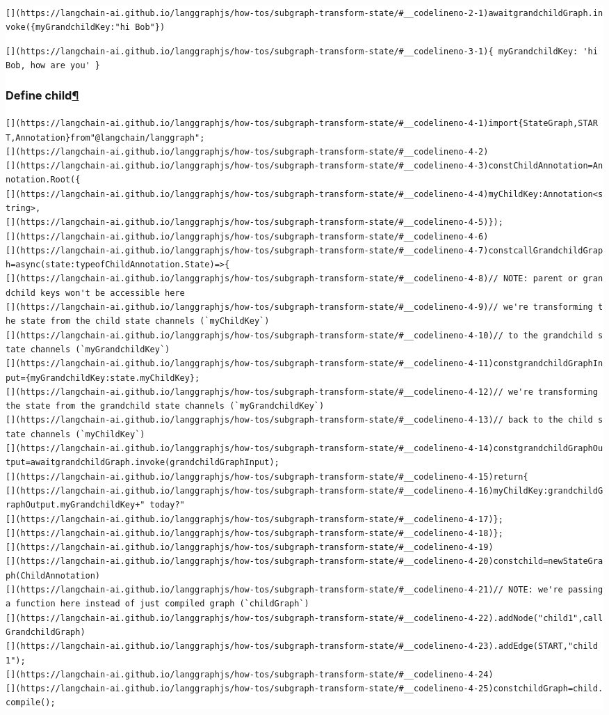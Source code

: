 
```
[](https://langchain-ai.github.io/langgraphjs/how-tos/subgraph-transform-state/#__codelineno-2-1)awaitgrandchildGraph.invoke({myGrandchildKey:"hi Bob"})

```


```
[](https://langchain-ai.github.io/langgraphjs/how-tos/subgraph-transform-state/#__codelineno-3-1){ myGrandchildKey: 'hi Bob, how are you' }

```


### Define child[¶](https://langchain-ai.github.io/langgraphjs/how-tos/subgraph-transform-state/#define-child "Permanent link")

```
[](https://langchain-ai.github.io/langgraphjs/how-tos/subgraph-transform-state/#__codelineno-4-1)import{StateGraph,START,Annotation}from"@langchain/langgraph";
[](https://langchain-ai.github.io/langgraphjs/how-tos/subgraph-transform-state/#__codelineno-4-2)
[](https://langchain-ai.github.io/langgraphjs/how-tos/subgraph-transform-state/#__codelineno-4-3)constChildAnnotation=Annotation.Root({
[](https://langchain-ai.github.io/langgraphjs/how-tos/subgraph-transform-state/#__codelineno-4-4)myChildKey:Annotation<string>,
[](https://langchain-ai.github.io/langgraphjs/how-tos/subgraph-transform-state/#__codelineno-4-5)});
[](https://langchain-ai.github.io/langgraphjs/how-tos/subgraph-transform-state/#__codelineno-4-6)
[](https://langchain-ai.github.io/langgraphjs/how-tos/subgraph-transform-state/#__codelineno-4-7)constcallGrandchildGraph=async(state:typeofChildAnnotation.State)=>{
[](https://langchain-ai.github.io/langgraphjs/how-tos/subgraph-transform-state/#__codelineno-4-8)// NOTE: parent or grandchild keys won't be accessible here
[](https://langchain-ai.github.io/langgraphjs/how-tos/subgraph-transform-state/#__codelineno-4-9)// we're transforming the state from the child state channels (`myChildKey`)
[](https://langchain-ai.github.io/langgraphjs/how-tos/subgraph-transform-state/#__codelineno-4-10)// to the grandchild state channels (`myGrandchildKey`)
[](https://langchain-ai.github.io/langgraphjs/how-tos/subgraph-transform-state/#__codelineno-4-11)constgrandchildGraphInput={myGrandchildKey:state.myChildKey};
[](https://langchain-ai.github.io/langgraphjs/how-tos/subgraph-transform-state/#__codelineno-4-12)// we're transforming the state from the grandchild state channels (`myGrandchildKey`)
[](https://langchain-ai.github.io/langgraphjs/how-tos/subgraph-transform-state/#__codelineno-4-13)// back to the child state channels (`myChildKey`)
[](https://langchain-ai.github.io/langgraphjs/how-tos/subgraph-transform-state/#__codelineno-4-14)constgrandchildGraphOutput=awaitgrandchildGraph.invoke(grandchildGraphInput);
[](https://langchain-ai.github.io/langgraphjs/how-tos/subgraph-transform-state/#__codelineno-4-15)return{
[](https://langchain-ai.github.io/langgraphjs/how-tos/subgraph-transform-state/#__codelineno-4-16)myChildKey:grandchildGraphOutput.myGrandchildKey+" today?"
[](https://langchain-ai.github.io/langgraphjs/how-tos/subgraph-transform-state/#__codelineno-4-17)};
[](https://langchain-ai.github.io/langgraphjs/how-tos/subgraph-transform-state/#__codelineno-4-18)};
[](https://langchain-ai.github.io/langgraphjs/how-tos/subgraph-transform-state/#__codelineno-4-19)
[](https://langchain-ai.github.io/langgraphjs/how-tos/subgraph-transform-state/#__codelineno-4-20)constchild=newStateGraph(ChildAnnotation)
[](https://langchain-ai.github.io/langgraphjs/how-tos/subgraph-transform-state/#__codelineno-4-21)// NOTE: we're passing a function here instead of just compiled graph (`childGraph`)
[](https://langchain-ai.github.io/langgraphjs/how-tos/subgraph-transform-state/#__codelineno-4-22).addNode("child1",callGrandchildGraph)
[](https://langchain-ai.github.io/langgraphjs/how-tos/subgraph-transform-state/#__codelineno-4-23).addEdge(START,"child1");
[](https://langchain-ai.github.io/langgraphjs/how-tos/subgraph-transform-state/#__codelineno-4-24)
[](https://langchain-ai.github.io/langgraphjs/how-tos/subgraph-transform-state/#__codelineno-4-25)constchildGraph=child.compile();

```